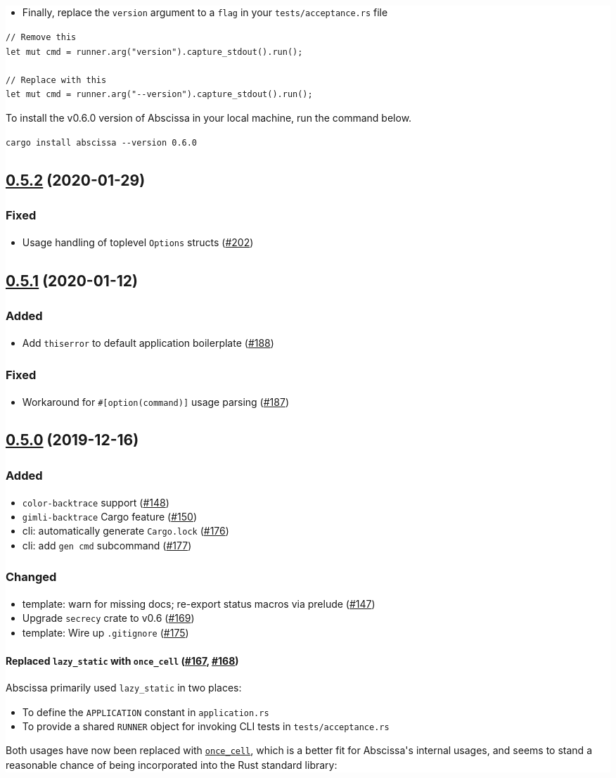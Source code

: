 - Finally, replace the `version` argument to a `flag` in your `tests/acceptance.rs` file

```
// Remove this
let mut cmd = runner.arg("version").capture_stdout().run();

// Replace with this
let mut cmd = runner.arg("--version").capture_stdout().run();
```

To install the v0.6.0 version of Abscissa in your local machine, run the command below.

```
cargo install abscissa --version 0.6.0
```

## [0.5.2] (2020-01-29)
### Fixed
- Usage handling of toplevel `Options` structs ([#202])

## [0.5.1] (2020-01-12)
### Added
- Add `thiserror` to default application boilerplate ([#188])

### Fixed
- Workaround for `#[option(command)]` usage parsing ([#187])

## [0.5.0] (2019-12-16)
### Added
- `color-backtrace` support ([#148])
- `gimli-backtrace` Cargo feature ([#150])
- cli: automatically generate `Cargo.lock` ([#176])
- cli: add `gen cmd` subcommand ([#177])

### Changed
- template: warn for missing docs; re-export status macros via prelude ([#147])
- Upgrade `secrecy` crate to v0.6 ([#169])
- template: Wire up `.gitignore` ([#175])

#### Replaced `lazy_static` with `once_cell` ([#167], [#168])

Abscissa primarily used `lazy_static` in two places:

- To define the `APPLICATION` constant in `application.rs`
- To provide a shared `RUNNER` object for invoking CLI tests in
  `tests/acceptance.rs`

Both usages have now been replaced with [`once_cell`], which is a better
fit for Abscissa's internal usages, and seems to stand a reasonable
chance of being incorporated into the Rust standard library:


[`once_cell`]: https://docs.rs/once_cell
[`AppCell`]: https://docs.rs/abscissa_core/latest/abscissa_core/application/cell/type.AppCell.html
[`tracing`]: https://github.com/tokio-rs/tracing
[`BoxError`]: https://docs.rs/abscissa_core/latest/abscissa_core/error/type.BoxError.html
[0.8.2]: https://github.com/iqlusioninc/abscissa/pull/964
[#959]: https://github.com/iqlusioninc/abscissa/pull/959
[#960]: https://github.com/iqlusioninc/abscissa/pull/960
[0.8.1]: https://github.com/iqlusioninc/abscissa/pull/933
[#932]: https://github.com/iqlusioninc/abscissa/pull/932
[0.8.0]: https://github.com/iqlusioninc/abscissa/pull/930
[#805]: https://github.com/iqlusioninc/abscissa/pull/805
[#856]: https://github.com/iqlusioninc/abscissa/pull/856
[#863]: https://github.com/iqlusioninc/abscissa/pull/863
[#865]: https://github.com/iqlusioninc/abscissa/pull/865
[#866]: https://github.com/iqlusioninc/abscissa/pull/866
[#878]: https://github.com/iqlusioninc/abscissa/pull/878
[#906]: https://github.com/iqlusioninc/abscissa/pull/906
[#928]: https://github.com/iqlusioninc/abscissa/pull/928
[0.7.0]: https://github.com/iqlusioninc/abscissa/pull/793
[#779]: https://github.com/iqlusioninc/abscissa/pull/779
[#791]: https://github.com/iqlusioninc/abscissa/pull/771
[0.6.0]: https://github.com/iqlusioninc/abscissa/pull/650
[#634]: https://github.com/iqlusioninc/abscissa/pull/634
[#619]: https://github.com/iqlusioninc/abscissa/pull/619
[#617]: https://github.com/iqlusioninc/abscissa/pull/619
[#579]: https://github.com/iqlusioninc/abscissa/pull/579
[#574]: https://github.com/iqlusioninc/abscissa/pull/574
[#562]: https://github.com/iqlusioninc/abscissa/pull/562
[#555]: https://github.com/iqlusioninc/abscissa/pull/555
[#553]: https://github.com/iqlusioninc/abscissa/pull/553
[#510]: https://github.com/iqlusioninc/abscissa/pull/510
[#427]: https://github.com/iqlusioninc/abscissa/pull/427
[#426]: https://github.com/iqlusioninc/abscissa/pull/426
[#425]: https://github.com/iqlusioninc/abscissa/pull/425
[#424]: https://github.com/iqlusioninc/abscissa/pull/424
[#422]: https://github.com/iqlusioninc/abscissa/pull/422
[#419]: https://github.com/iqlusioninc/abscissa/pull/419
[#363]: https://github.com/iqlusioninc/abscissa/pull/363
[#314]: https://github.com/iqlusioninc/abscissa/pull/314
[#272]: https://github.com/iqlusioninc/abscissa/pull/272
[0.5.2]: https://github.com/iqlusioninc/abscissa/pull/203
[#202]: https://github.com/iqlusioninc/abscissa/pull/202
[0.5.1]: https://github.com/iqlusioninc/abscissa/pull/189
[#188]: https://github.com/iqlusioninc/abscissa/pull/188
[#187]: https://github.com/iqlusioninc/abscissa/pull/187
[0.5.0]: https://github.com/iqlusioninc/abscissa/pull/178
[#177]: https://github.com/iqlusioninc/abscissa/pull/177
[#176]: https://github.com/iqlusioninc/abscissa/pull/176
[#175]: https://github.com/iqlusioninc/abscissa/pull/175
[#172]: https://github.com/iqlusioninc/abscissa/pull/172
[#169]: https://github.com/iqlusioninc/abscissa/pull/169
[#168]: https://github.com/iqlusioninc/abscissa/pull/168
[#167]: https://github.com/iqlusioninc/abscissa/pull/167
[#154]: https://github.com/iqlusioninc/abscissa/pull/154
[#152]: https://github.com/iqlusioninc/abscissa/pull/152
[#151]: https://github.com/iqlusioninc/abscissa/pull/151
[#150]: https://github.com/iqlusioninc/abscissa/issues/150
[#148]: https://github.com/iqlusioninc/abscissa/issues/148
[#147]: https://github.com/iqlusioninc/abscissa/issues/147
[#144]: https://github.com/iqlusioninc/abscissa/issues/144
[0.4.0]: https://github.com/iqlusioninc/abscissa/pull/142
[#141]: https://github.com/iqlusioninc/abscissa/pull/141
[#136]: https://github.com/iqlusioninc/abscissa/pull/136
[#135]: https://github.com/iqlusioninc/abscissa/pull/135
[#134]: https://github.com/iqlusioninc/abscissa/pull/134
[#130]: https://github.com/iqlusioninc/abscissa/pull/130
[#131]: https://github.com/iqlusioninc/abscissa/pull/131
[#129]: https://github.com/iqlusioninc/abscissa/pull/129
[0.3.0]: https://github.com/iqlusioninc/abscissa/pull/127
[#126]: https://github.com/iqlusioninc/abscissa/pull/126
[#124]: https://github.com/iqlusioninc/abscissa/pull/124
[#122]: https://github.com/iqlusioninc/abscissa/pull/122
[#121]: https://github.com/iqlusioninc/abscissa/pull/121
[#119]: https://github.com/iqlusioninc/abscissa/pull/119
[#118]: https://github.com/iqlusioninc/abscissa/pull/118
[#117]: https://github.com/iqlusioninc/abscissa/pull/117
[#115]: https://github.com/iqlusioninc/abscissa/pull/115
[#113]: https://github.com/iqlusioninc/abscissa/pull/113
[#110]: https://github.com/iqlusioninc/abscissa/pull/110
[0.2.1]: https://github.com/iqlusioninc/abscissa/pull/108
[#107]: https://github.com/iqlusioninc/abscissa/pull/107
[#106]: https://github.com/iqlusioninc/abscissa/pull/106
[0.2.0]: https://github.com/iqlusioninc/abscissa/pull/96
[#95]: https://github.com/iqlusioninc/abscissa/pull/95
[#94]: https://github.com/iqlusioninc/abscissa/pull/94
[#93]: https://github.com/iqlusioninc/abscissa/pull/93
[#91]: https://github.com/iqlusioninc/abscissa/pull/91
[#84]: https://github.com/iqlusioninc/abscissa/pull/84
[#90]: https://github.com/iqlusioninc/abscissa/pull/90
[#88]: https://github.com/iqlusioninc/abscissa/pull/88
[#82]: https://github.com/iqlusioninc/abscissa/pull/82
[#81]: https://github.com/iqlusioninc/abscissa/pull/81
[#78]: https://github.com/iqlusioninc/abscissa/pull/78
[0.1.0]: https://github.com/iqlusioninc/abscissa/pull/77
[#72]: https://github.com/iqlusioninc/abscissa/pull/72
[#71]: https://github.com/iqlusioninc/abscissa/pull/71
[#69]: https://github.com/iqlusioninc/abscissa/pull/69
[#68]: https://github.com/iqlusioninc/abscissa/pull/68
[#65]: https://github.com/iqlusioninc/abscissa/pull/65
[#64]: https://github.com/iqlusioninc/abscissa/pull/64
[#63]: https://github.com/iqlusioninc/abscissa/pull/63
[#61]: https://github.com/iqlusioninc/abscissa/pull/61
[#59]: https://github.com/iqlusioninc/abscissa/pull/59
[#58]: https://github.com/iqlusioninc/abscissa/pull/58
[#57]: https://github.com/iqlusioninc/abscissa/pull/57
[#56]: https://github.com/iqlusioninc/abscissa/pull/56
[#55]: https://github.com/iqlusioninc/abscissa/pull/55
[#53]: https://github.com/iqlusioninc/abscissa/pull/53
[#52]: https://github.com/iqlusioninc/abscissa/pull/52
[#51]: https://github.com/iqlusioninc/abscissa/pull/51
[#50]: https://github.com/iqlusioninc/abscissa/pull/50
[#49]: https://github.com/iqlusioninc/abscissa/pull/49
[#48]: https://github.com/iqlusioninc/abscissa/pull/48
[#47]: https://github.com/iqlusioninc/abscissa/pull/47
[#45]: https://github.com/iqlusioninc/abscissa/pull/45
[#44]: https://github.com/iqlusioninc/abscissa/pull/44
[#43]: https://github.com/iqlusioninc/abscissa/pull/43
[#42]: https://github.com/iqlusioninc/abscissa/pull/42
[#41]: https://github.com/iqlusioninc/abscissa/pull/41
[#40]: https://github.com/iqlusioninc/abscissa/pull/40
[#39]: https://github.com/iqlusioninc/abscissa/pull/39
[#38]: https://github.com/iqlusioninc/abscissa/pull/38
[#36]: https://github.com/iqlusioninc/abscissa/pull/36
[#34]: https://github.com/iqlusioninc/abscissa/pull/34
[#30]: https://github.com/iqlusioninc/abscissa/pull/30
[0.0.6]: https://github.com/iqlusioninc/abscissa/pull/25
[#24]: https://github.com/iqlusioninc/abscissa/pull/24
[0.0.5]: https://github.com/iqlusioninc/abscissa/pull/23
[#22]: https://github.com/iqlusioninc/abscissa/pull/22
[#21]: https://github.com/iqlusioninc/abscissa/pull/21
[#20]: https://github.com/iqlusioninc/abscissa/pull/20
[#19]: https://github.com/iqlusioninc/abscissa/pull/19
[#18]: https://github.com/iqlusioninc/abscissa/pull/18
[0.0.4]: https://github.com/iqlusioninc/abscissa/compare/v0.0.3...v0.0.4
[#16]: https://github.com/iqlusioninc/abscissa/pull/16
[0.0.3]: https://github.com/iqlusioninc/abscissa/compare/v0.0.2...v0.0.3
[#14]: https://github.com/iqlusioninc/abscissa/pull/14
[0.0.2]: https://github.com/iqlusioninc/abscissa/compare/v0.0.1...v0.0.2
[#11]: https://github.com/iqlusioninc/abscissa/pull/11
[#10]: https://github.com/iqlusioninc/abscissa/pull/10
[#8]: https://github.com/iqlusioninc/abscissa/pull/8